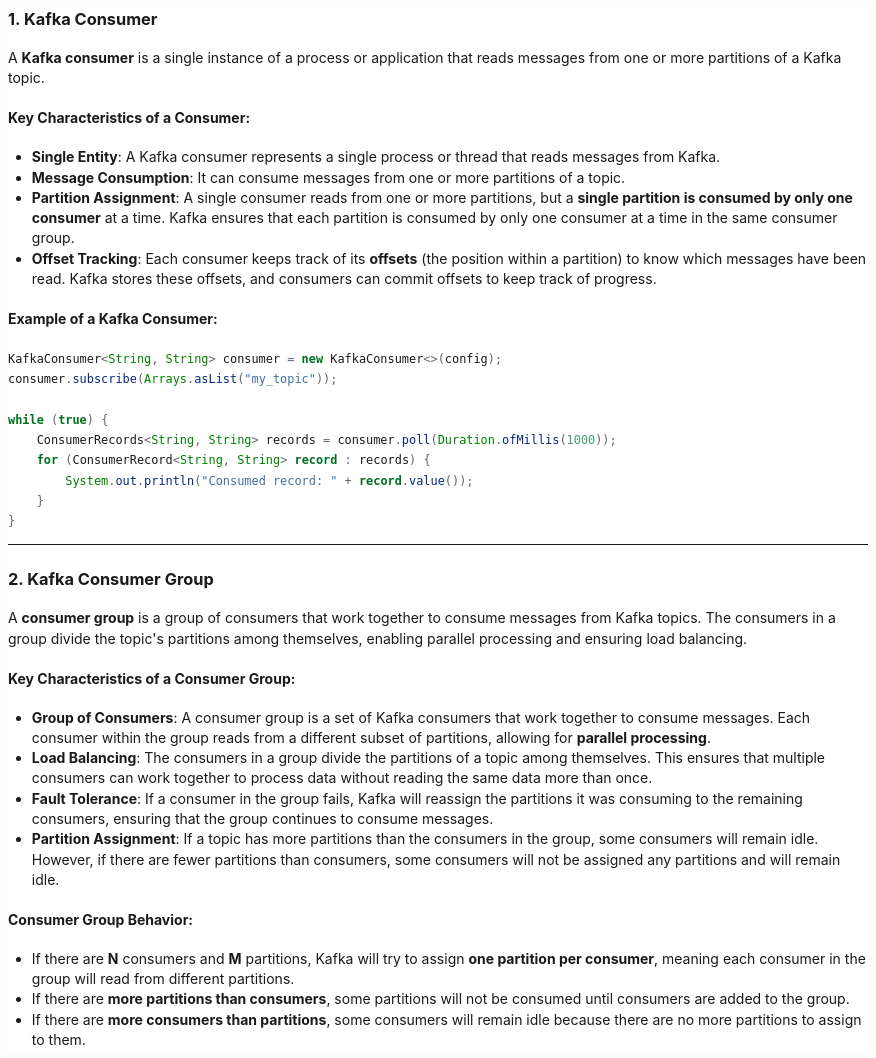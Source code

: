 ### **1. Kafka Consumer**
A **Kafka consumer** is a single instance of a process or application that reads messages from one or more partitions of a Kafka topic.

#### **Key Characteristics of a Consumer:**
- **Single Entity**: A Kafka consumer represents a single process or thread that reads messages from Kafka.
- **Message Consumption**: It can consume messages from one or more partitions of a topic.
- **Partition Assignment**: A single consumer reads from one or more partitions, but a **single partition is consumed by only one consumer** at a time. Kafka ensures that each partition is consumed by only one consumer at a time in the same consumer group.
- **Offset Tracking**: Each consumer keeps track of its **offsets** (the position within a partition) to know which messages have been read. Kafka stores these offsets, and consumers can commit offsets to keep track of progress.
  
#### **Example of a Kafka Consumer**:
```java
KafkaConsumer<String, String> consumer = new KafkaConsumer<>(config);
consumer.subscribe(Arrays.asList("my_topic"));

while (true) {
    ConsumerRecords<String, String> records = consumer.poll(Duration.ofMillis(1000));
    for (ConsumerRecord<String, String> record : records) {
        System.out.println("Consumed record: " + record.value());
    }
}
```

---

### **2. Kafka Consumer Group**
A **consumer group** is a group of consumers that work together to consume messages from Kafka topics. The consumers in a group divide the topic's partitions among themselves, enabling parallel processing and ensuring load balancing.

#### **Key Characteristics of a Consumer Group:**
- **Group of Consumers**: A consumer group is a set of Kafka consumers that work together to consume messages. Each consumer within the group reads from a different subset of partitions, allowing for **parallel processing**.
- **Load Balancing**: The consumers in a group divide the partitions of a topic among themselves. This ensures that multiple consumers can work together to process data without reading the same data more than once.
- **Fault Tolerance**: If a consumer in the group fails, Kafka will reassign the partitions it was consuming to the remaining consumers, ensuring that the group continues to consume messages.
- **Partition Assignment**: If a topic has more partitions than the consumers in the group, some consumers will remain idle. However, if there are fewer partitions than consumers, some consumers will not be assigned any partitions and will remain idle.

#### **Consumer Group Behavior**:
- If there are **N** consumers and **M** partitions, Kafka will try to assign **one partition per consumer**, meaning each consumer in the group will read from different partitions.
- If there are **more partitions than consumers**, some partitions will not be consumed until consumers are added to the group.
- If there are **more consumers than partitions**, some consumers will remain idle because there are no more partitions to assign to them.

